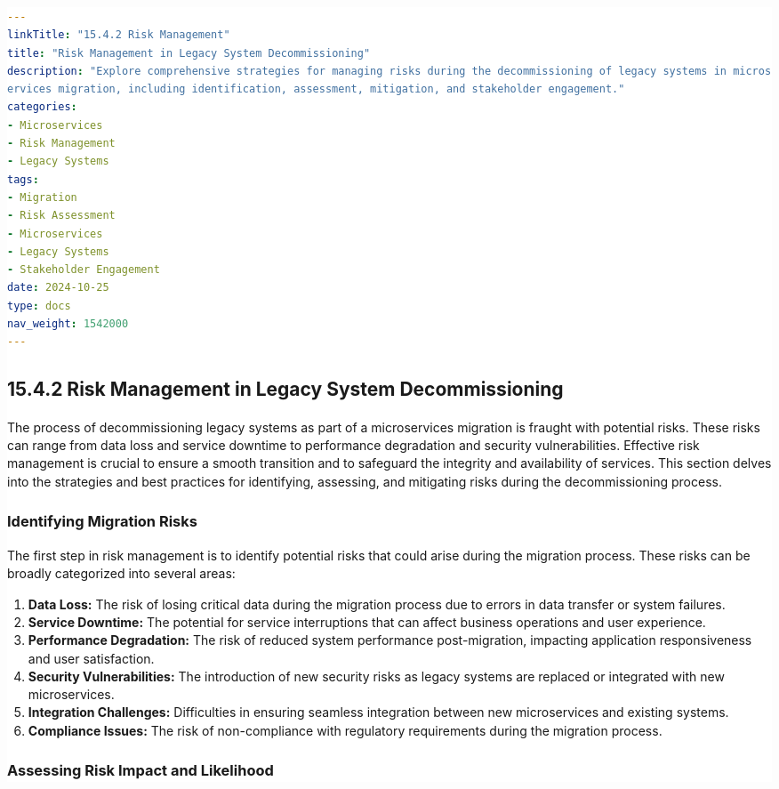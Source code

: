 ```yaml
---
linkTitle: "15.4.2 Risk Management"
title: "Risk Management in Legacy System Decommissioning"
description: "Explore comprehensive strategies for managing risks during the decommissioning of legacy systems in microservices migration, including identification, assessment, mitigation, and stakeholder engagement."
categories:
- Microservices
- Risk Management
- Legacy Systems
tags:
- Migration
- Risk Assessment
- Microservices
- Legacy Systems
- Stakeholder Engagement
date: 2024-10-25
type: docs
nav_weight: 1542000
---
```


## 15.4.2 Risk Management in Legacy System Decommissioning

The process of decommissioning legacy systems as part of a microservices migration is fraught with potential risks. These risks can range from data loss and service downtime to performance degradation and security vulnerabilities. Effective risk management is crucial to ensure a smooth transition and to safeguard the integrity and availability of services. This section delves into the strategies and best practices for identifying, assessing, and mitigating risks during the decommissioning process.

### Identifying Migration Risks

The first step in risk management is to identify potential risks that could arise during the migration process. These risks can be broadly categorized into several areas:

1. **Data Loss:** The risk of losing critical data during the migration process due to errors in data transfer or system failures.
2. **Service Downtime:** The potential for service interruptions that can affect business operations and user experience.
3. **Performance Degradation:** The risk of reduced system performance post-migration, impacting application responsiveness and user satisfaction.
4. **Security Vulnerabilities:** The introduction of new security risks as legacy systems are replaced or integrated with new microservices.
5. **Integration Challenges:** Difficulties in ensuring seamless integration between new microservices and existing systems.
6. **Compliance Issues:** The risk of non-compliance with regulatory requirements during the migration process.

### Assessing Risk Impact and Likelihood
